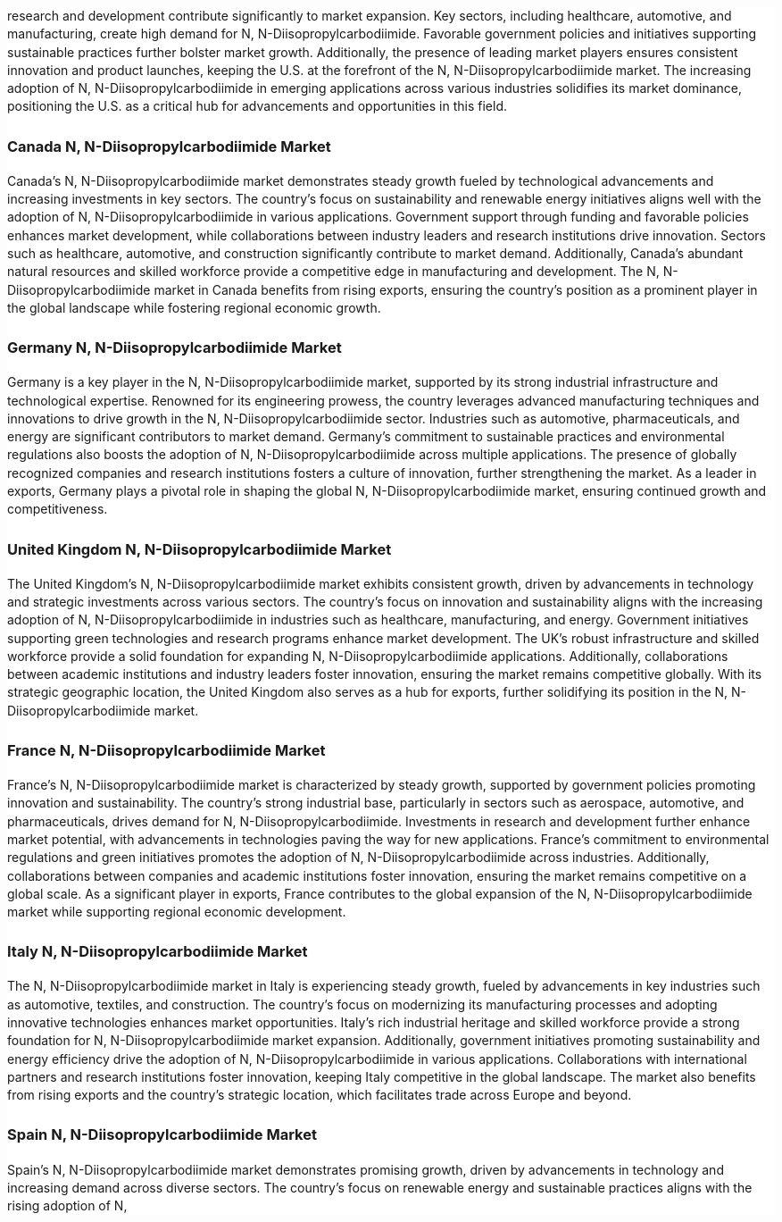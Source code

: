 research and development contribute significantly to market expansion. Key sectors, including healthcare, automotive, and manufacturing, create high demand for N, N-Diisopropylcarbodiimide. Favorable government policies and initiatives supporting sustainable practices further bolster market growth. Additionally, the presence of leading market players ensures consistent innovation and product launches, keeping the U.S. at the forefront of the N, N-Diisopropylcarbodiimide market. The increasing adoption of N, N-Diisopropylcarbodiimide in emerging applications across various industries solidifies its market dominance, positioning the U.S. as a critical hub for advancements and opportunities in this field.</p><h3>Canada N, N-Diisopropylcarbodiimide Market</h3><p>Canada&rsquo;s N, N-Diisopropylcarbodiimide market demonstrates steady growth fueled by technological advancements and increasing investments in key sectors. The country&rsquo;s focus on sustainability and renewable energy initiatives aligns well with the adoption of N, N-Diisopropylcarbodiimide in various applications. Government support through funding and favorable policies enhances market development, while collaborations between industry leaders and research institutions drive innovation. Sectors such as healthcare, automotive, and construction significantly contribute to market demand. Additionally, Canada&rsquo;s abundant natural resources and skilled workforce provide a competitive edge in manufacturing and development. The N, N-Diisopropylcarbodiimide market in Canada benefits from rising exports, ensuring the country&rsquo;s position as a prominent player in the global landscape while fostering regional economic growth.</p><h3>Germany N, N-Diisopropylcarbodiimide Market</h3><p>Germany is a key player in the N, N-Diisopropylcarbodiimide market, supported by its strong industrial infrastructure and technological expertise. Renowned for its engineering prowess, the country leverages advanced manufacturing techniques and innovations to drive growth in the N, N-Diisopropylcarbodiimide sector. Industries such as automotive, pharmaceuticals, and energy are significant contributors to market demand. Germany&rsquo;s commitment to sustainable practices and environmental regulations also boosts the adoption of N, N-Diisopropylcarbodiimide across multiple applications. The presence of globally recognized companies and research institutions fosters a culture of innovation, further strengthening the market. As a leader in exports, Germany plays a pivotal role in shaping the global N, N-Diisopropylcarbodiimide market, ensuring continued growth and competitiveness.</p><h3>United Kingdom N, N-Diisopropylcarbodiimide Market</h3><p>The United Kingdom&rsquo;s N, N-Diisopropylcarbodiimide market exhibits consistent growth, driven by advancements in technology and strategic investments across various sectors. The country&rsquo;s focus on innovation and sustainability aligns with the increasing adoption of N, N-Diisopropylcarbodiimide in industries such as healthcare, manufacturing, and energy. Government initiatives supporting green technologies and research programs enhance market development. The UK&rsquo;s robust infrastructure and skilled workforce provide a solid foundation for expanding N, N-Diisopropylcarbodiimide applications. Additionally, collaborations between academic institutions and industry leaders foster innovation, ensuring the market remains competitive globally. With its strategic geographic location, the United Kingdom also serves as a hub for exports, further solidifying its position in the N, N-Diisopropylcarbodiimide market.</p><h3>France N, N-Diisopropylcarbodiimide Market</h3><p>France&rsquo;s N, N-Diisopropylcarbodiimide market is characterized by steady growth, supported by government policies promoting innovation and sustainability. The country&rsquo;s strong industrial base, particularly in sectors such as aerospace, automotive, and pharmaceuticals, drives demand for N, N-Diisopropylcarbodiimide. Investments in research and development further enhance market potential, with advancements in technologies paving the way for new applications. France&rsquo;s commitment to environmental regulations and green initiatives promotes the adoption of N, N-Diisopropylcarbodiimide across industries. Additionally, collaborations between companies and academic institutions foster innovation, ensuring the market remains competitive on a global scale. As a significant player in exports, France contributes to the global expansion of the N, N-Diisopropylcarbodiimide market while supporting regional economic development.</p><h3>Italy N, N-Diisopropylcarbodiimide Market</h3><p>The N, N-Diisopropylcarbodiimide market in Italy is experiencing steady growth, fueled by advancements in key industries such as automotive, textiles, and construction. The country&rsquo;s focus on modernizing its manufacturing processes and adopting innovative technologies enhances market opportunities. Italy&rsquo;s rich industrial heritage and skilled workforce provide a strong foundation for N, N-Diisopropylcarbodiimide market expansion. Additionally, government initiatives promoting sustainability and energy efficiency drive the adoption of N, N-Diisopropylcarbodiimide in various applications. Collaborations with international partners and research institutions foster innovation, keeping Italy competitive in the global landscape. The market also benefits from rising exports and the country&rsquo;s strategic location, which facilitates trade across Europe and beyond.</p><h3>Spain N, N-Diisopropylcarbodiimide Market</h3><p>Spain&rsquo;s N, N-Diisopropylcarbodiimide market demonstrates promising growth, driven by advancements in technology and increasing demand across diverse sectors. The country&rsquo;s focus on renewable energy and sustainable practices aligns with the rising adoption of N,